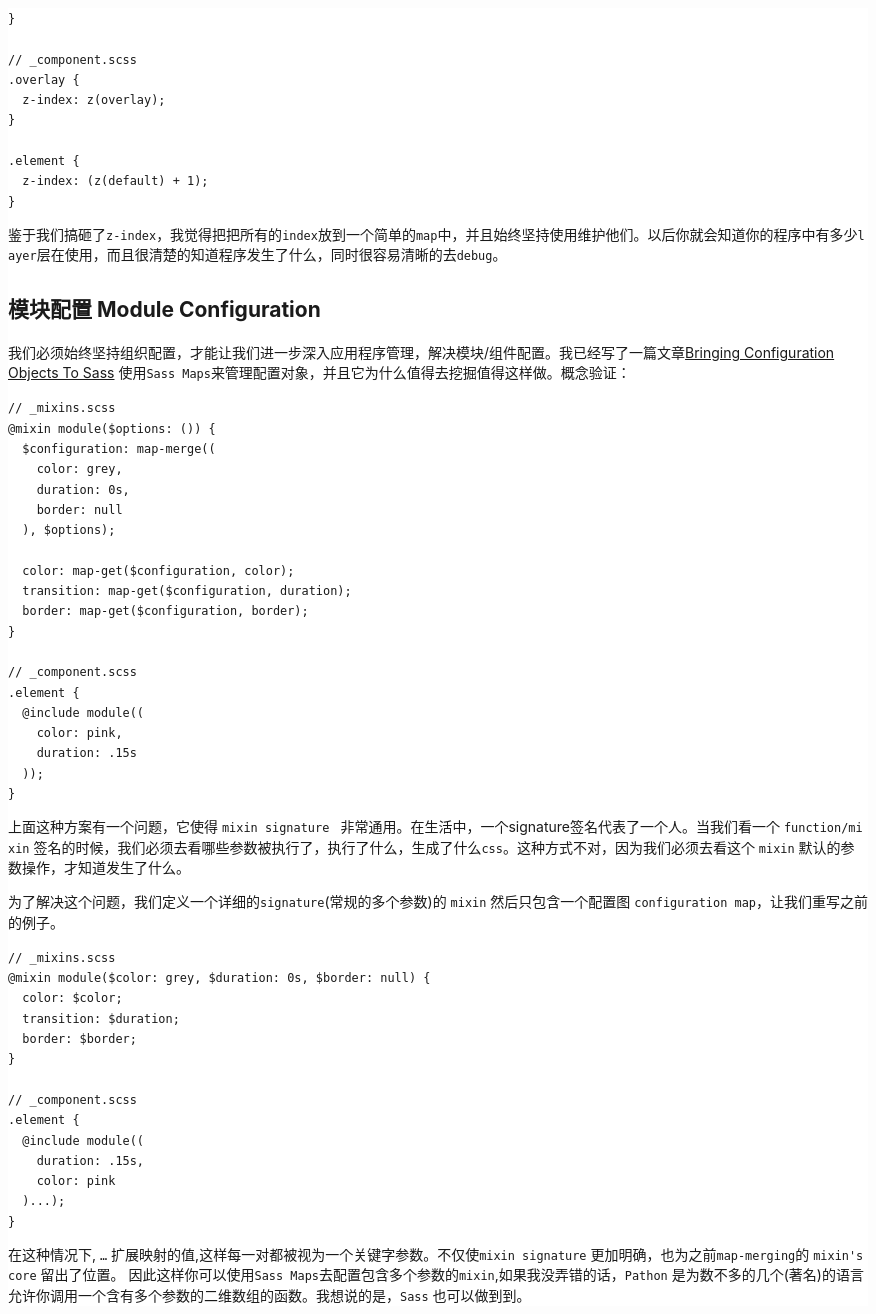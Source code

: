 ```
}

// _component.scss
.overlay {
  z-index: z(overlay);
}

.element {
  z-index: (z(default) + 1);
}
```

鉴于我们搞砸了`z-index`，我觉得把把所有的`index`放到一个简单的`map`中，并且始终坚持使用维护他们。以后你就会知道你的程序中有多少`layer`层在使用，而且很清楚的知道程序发生了什么，同时很容易清晰的去`debug`。

## 模块配置 Module Configuration ##
我们必须始终坚持组织配置，才能让我们进一步深入应用程序管理，解决模块/组件配置。我已经写了一篇文章[Bringing Configuration Objects To Sass][6] 使用`Sass Maps`来管理配置对象，并且它为什么值得去挖掘值得这样做。概念验证：
```
// _mixins.scss
@mixin module($options: ()) {
  $configuration: map-merge((
    color: grey,
    duration: 0s,
    border: null
  ), $options);

  color: map-get($configuration, color);
  transition: map-get($configuration, duration);
  border: map-get($configuration, border);
}

// _component.scss
.element {
  @include module((
    color: pink,
    duration: .15s
  ));
}
```
上面这种方案有一个问题，它使得 `mixin signature ` 非常通用。在生活中，一个signature签名代表了一个人。当我们看一个  `function/mixin` 签名的时候，我们必须去看哪些参数被执行了，执行了什么，生成了什么`css`。这种方式不对，因为我们必须去看这个 `mixin` 默认的参数操作，才知道发生了什么。

为了解决这个问题，我们定义一个详细的`signature`(常规的多个参数)的 `mixin` 然后只包含一个配置图 `configuration map`，让我们重写之前的例子。
```
// _mixins.scss
@mixin module($color: grey, $duration: 0s, $border: null) {
  color: $color;
  transition: $duration;
  border: $border;
}

// _component.scss
.element {
  @include module((
    duration: .15s,
    color: pink
  )...);
}
```
在这种情况下, `…` 扩展映射的值,这样每一对都被视为一个关键字参数。不仅使`mixin signature` 更加明确，也为之前`map-merging`的 `mixin's core` 留出了位置。
因此这样你可以使用`Sass Maps`去配置包含多个参数的`mixin`,如果我没弄错的话，`Pathon` 是为数不多的几个(著名)的语言允许你调用一个含有多个参数的二维数组的函数。我想说的是，`Sass` 也可以做到到。

  [1]: http://sass-lang.com/documentation/Sass/Script/Functions.html#map-functions
  [2]: http://www.sitepoint.com/using-sass-maps/
  [3]: http://www.sitepoint.com/managing-responsive-breakpoints-sass/
  [4]: http://erskinedesign.com/blog/friendlier-colour-names-sass-maps/
  [5]: http://css-tricks.com/handling-z-index/
  [6]: http://hugogiraudel.com/2014/05/05/bringing-configuration-objects-to-sass/
  [7]: http://codepen.io/blustemy/pen/mifBg?editors=010
  [8]: https://robots.thoughtbot.com/removing-sass-duplication
  [9]: http://www.phase2technology.com/blog/exploring-maps-in-sass-3-3/